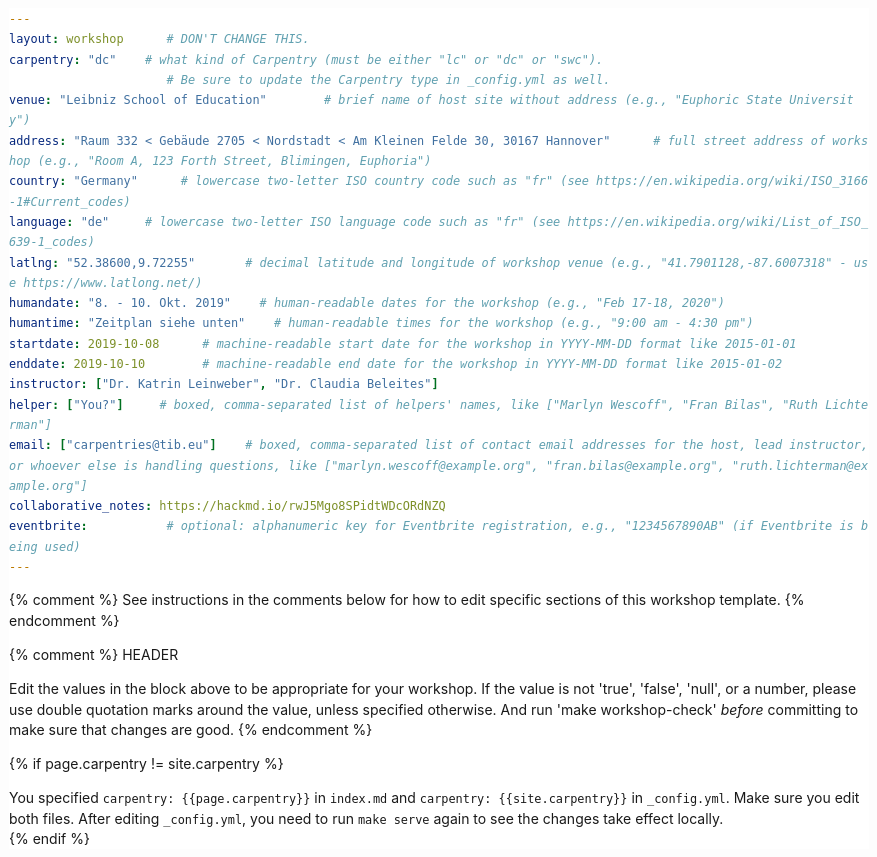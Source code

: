 ```yaml
---
layout: workshop      # DON'T CHANGE THIS.
carpentry: "dc"    # what kind of Carpentry (must be either "lc" or "dc" or "swc").
                      # Be sure to update the Carpentry type in _config.yml as well.
venue: "Leibniz School of Education"        # brief name of host site without address (e.g., "Euphoric State University")
address: "Raum 332 < Gebäude 2705 < Nordstadt < Am Kleinen Felde 30, 30167 Hannover"      # full street address of workshop (e.g., "Room A, 123 Forth Street, Blimingen, Euphoria")
country: "Germany"      # lowercase two-letter ISO country code such as "fr" (see https://en.wikipedia.org/wiki/ISO_3166-1#Current_codes)
language: "de"     # lowercase two-letter ISO language code such as "fr" (see https://en.wikipedia.org/wiki/List_of_ISO_639-1_codes)
latlng: "52.38600,9.72255"       # decimal latitude and longitude of workshop venue (e.g., "41.7901128,-87.6007318" - use https://www.latlong.net/)
humandate: "8. - 10. Okt. 2019"    # human-readable dates for the workshop (e.g., "Feb 17-18, 2020")
humantime: "Zeitplan siehe unten"    # human-readable times for the workshop (e.g., "9:00 am - 4:30 pm")
startdate: 2019-10-08      # machine-readable start date for the workshop in YYYY-MM-DD format like 2015-01-01
enddate: 2019-10-10        # machine-readable end date for the workshop in YYYY-MM-DD format like 2015-01-02
instructor: ["Dr. Katrin Leinweber", "Dr. Claudia Beleites"]
helper: ["You?"]     # boxed, comma-separated list of helpers' names, like ["Marlyn Wescoff", "Fran Bilas", "Ruth Lichterman"]
email: ["carpentries@tib.eu"]    # boxed, comma-separated list of contact email addresses for the host, lead instructor, or whoever else is handling questions, like ["marlyn.wescoff@example.org", "fran.bilas@example.org", "ruth.lichterman@example.org"]
collaborative_notes: https://hackmd.io/rwJ5Mgo8SPidtWDcORdNZQ
eventbrite:           # optional: alphanumeric key for Eventbrite registration, e.g., "1234567890AB" (if Eventbrite is being used)
---
```


{% comment %} See instructions in the comments below for how to edit specific sections of this workshop template. {% endcomment %}

{% comment %}
HEADER

Edit the values in the block above to be appropriate for your workshop.
If the value is not 'true', 'false', 'null', or a number, please use
double quotation marks around the value, unless specified otherwise.
And run 'make workshop-check' *before* committing to make sure that changes are good.
{% endcomment %}


{% if page.carpentry != site.carpentry %}
<div class="alert alert-warning">
You specified <code>carpentry: {{page.carpentry}}</code> in <code>index.md</code> and
<code>carpentry: {{site.carpentry}}</code> in <code>_config.yml</code>. Make sure you edit both files. After editing <code>_config.yml</code>, you need to run <code>make serve</code> again to
see the changes take effect locally.
</div>
{% endif %}
